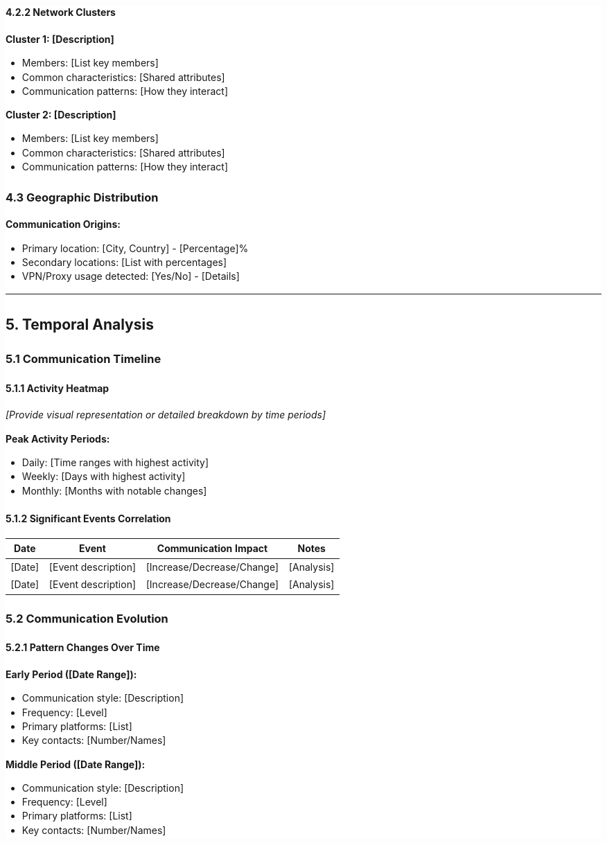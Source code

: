 #### 4.2.2 Network Clusters
**Cluster 1: [Description]**
- Members: [List key members]
- Common characteristics: [Shared attributes]
- Communication patterns: [How they interact]

**Cluster 2: [Description]**
- Members: [List key members]
- Common characteristics: [Shared attributes]
- Communication patterns: [How they interact]

### 4.3 Geographic Distribution
**Communication Origins:**
- Primary location: [City, Country] - [Percentage]%
- Secondary locations: [List with percentages]
- VPN/Proxy usage detected: [Yes/No] - [Details]

---

## 5. Temporal Analysis

### 5.1 Communication Timeline

#### 5.1.1 Activity Heatmap
*[Provide visual representation or detailed breakdown by time periods]*

**Peak Activity Periods:**
- Daily: [Time ranges with highest activity]
- Weekly: [Days with highest activity]
- Monthly: [Months with notable changes]

#### 5.1.2 Significant Events Correlation
| Date | Event | Communication Impact | Notes |
|------|-------|---------------------|-------|
| [Date] | [Event description] | [Increase/Decrease/Change] | [Analysis] |
| [Date] | [Event description] | [Increase/Decrease/Change] | [Analysis] |

### 5.2 Communication Evolution

#### 5.2.1 Pattern Changes Over Time
**Early Period ([Date Range]):**
- Communication style: [Description]
- Frequency: [Level]
- Primary platforms: [List]
- Key contacts: [Number/Names]

**Middle Period ([Date Range]):**
- Communication style: [Description]
- Frequency: [Level]
- Primary platforms: [List]
- Key contacts: [Number/Names]
